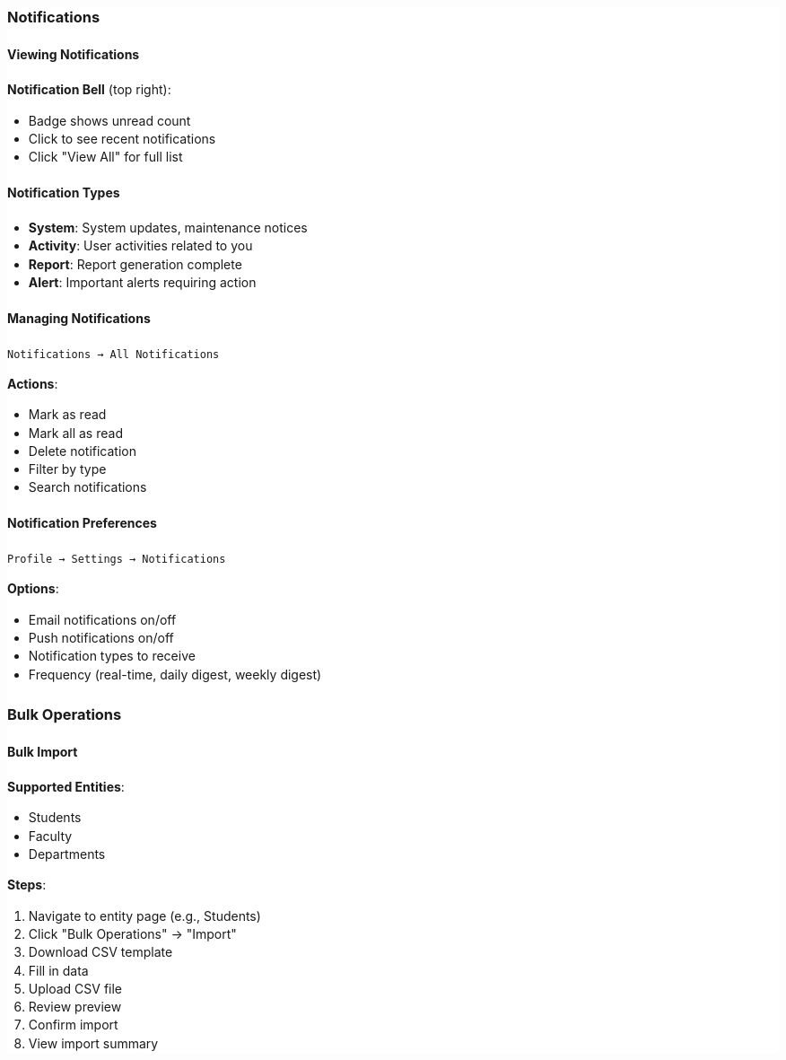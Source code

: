 ### Notifications

#### Viewing Notifications

**Notification Bell** (top right):
- Badge shows unread count
- Click to see recent notifications
- Click "View All" for full list

#### Notification Types

- **System**: System updates, maintenance notices
- **Activity**: User activities related to you
- **Report**: Report generation complete
- **Alert**: Important alerts requiring action

#### Managing Notifications

```
Notifications → All Notifications
```

**Actions**:
- Mark as read
- Mark all as read
- Delete notification
- Filter by type
- Search notifications

#### Notification Preferences

```
Profile → Settings → Notifications
```

**Options**:
- Email notifications on/off
- Push notifications on/off
- Notification types to receive
- Frequency (real-time, daily digest, weekly digest)

### Bulk Operations

#### Bulk Import

**Supported Entities**:
- Students
- Faculty
- Departments

**Steps**:
1. Navigate to entity page (e.g., Students)
2. Click "Bulk Operations" → "Import"
3. Download CSV template
4. Fill in data
5. Upload CSV file
6. Review preview
7. Confirm import
8. View import summary
